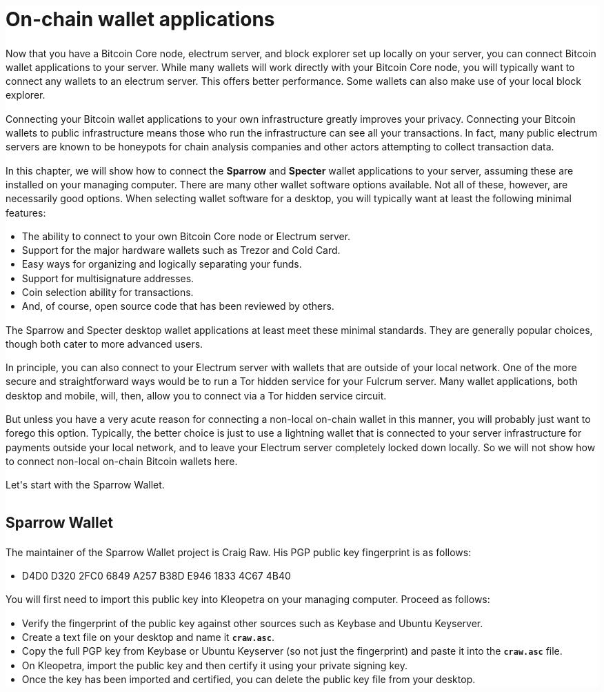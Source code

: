 # On-chain wallet applications

Now that you have a Bitcoin Core node, electrum server, and block explorer set up locally on your server, you can connect Bitcoin wallet applications to your server. While many wallets will work directly with your Bitcoin Core node, you will typically want to connect any wallets to an electrum server. This offers better performance. Some wallets can also make use of your local block explorer.

Connecting your Bitcoin wallet applications to your own infrastructure greatly improves your privacy. Connecting your Bitcoin wallets to public infrastructure means those who run the infrastructure can see all your transactions. In fact, many public electrum servers are known to be honeypots for chain analysis companies and other actors attempting to collect transaction data.

In this chapter, we will show how to connect the **Sparrow** and **Specter** wallet applications to your server, assuming these are installed on your managing computer. There are many other wallet software options available. Not all of these, however, are necessarily good options. When selecting wallet software for a desktop, you will typically want at least the following minimal features: 

* The ability to connect to your own Bitcoin Core node or Electrum server.
* Support for the major hardware wallets such as Trezor and Cold Card.  
* Easy ways for organizing and logically separating your funds.
* Support for multisignature addresses. 
* Coin selection ability for transactions. 
* And, of course, open source code that has been reviewed by others.  

The Sparrow and Specter desktop wallet applications at least meet these minimal standards. They are generally popular choices, though both cater to more advanced users. 

In principle, you can also connect to your Electrum server with wallets that are outside of your local network. One of the more secure and straightforward ways would be to run a Tor hidden service for your Fulcrum server. Many wallet applications, both desktop and mobile, will, then, allow you to connect via a Tor hidden service circuit. 

But unless you have a very acute reason for connecting a non-local on-chain wallet in this manner, you will probably just want to forego this option. Typically, the better choice is just to use a lightning wallet that is connected to your server infrastructure for payments outside your local network, and to leave your Electrum server completely locked down locally. So we will not show how to connect non-local on-chain Bitcoin wallets here.

Let's start with the Sparrow Wallet.


## Sparrow Wallet

The maintainer of the Sparrow Wallet project is Craig Raw. His PGP public key fingerprint is as follows:

* D4D0 D320 2FC0 6849 A257 B38D E946 1833 4C67 4B40

You will first need to import this public key into Kleopetra on your managing computer. Proceed as follows:

* Verify the fingerprint of the public key against other sources such as Keybase and Ubuntu Keyserver.
* Create a text file on your desktop and name it **`craw.asc`**. 
* Copy the full PGP key from Keybase or Ubuntu Keyserver (so not just the fingerprint) and paste it into the **`craw.asc`** file.  
* On Kleopetra, import the public key and then certify it using your private signing key.
* Once the key has been imported and certified, you can delete the public key file from your desktop.
